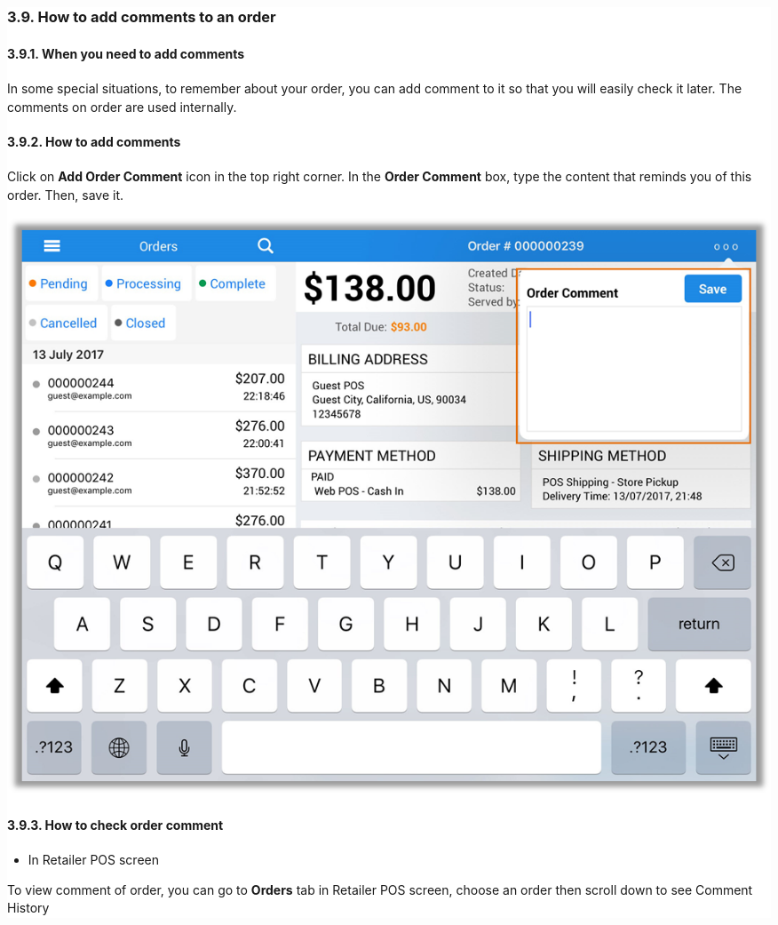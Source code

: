 ### 3.9.	How to add comments to an order
#### 3.9.1.	When you need to add comments
In some special situations, to remember about your order, you can add comment to it so that you will easily check it later. The comments on order are used internally. 
#### 3.9.2.	How to add comments
Click on **Add Order Comment** icon in the top right corner. In the **Order Comment** box, type the content that reminds you of this order. Then, save it.

![RetailerPOS](https://github.com/Magestore/Docs/blob/master/extensions/Magento%202%20Extensions/Retailer%20POS%20image/image049.png)

#### 3.9.3.	How to check order comment
- In Retailer POS screen

To view comment of order, you can go to **Orders** tab in Retailer POS screen, choose an order then scroll down to see Comment History

